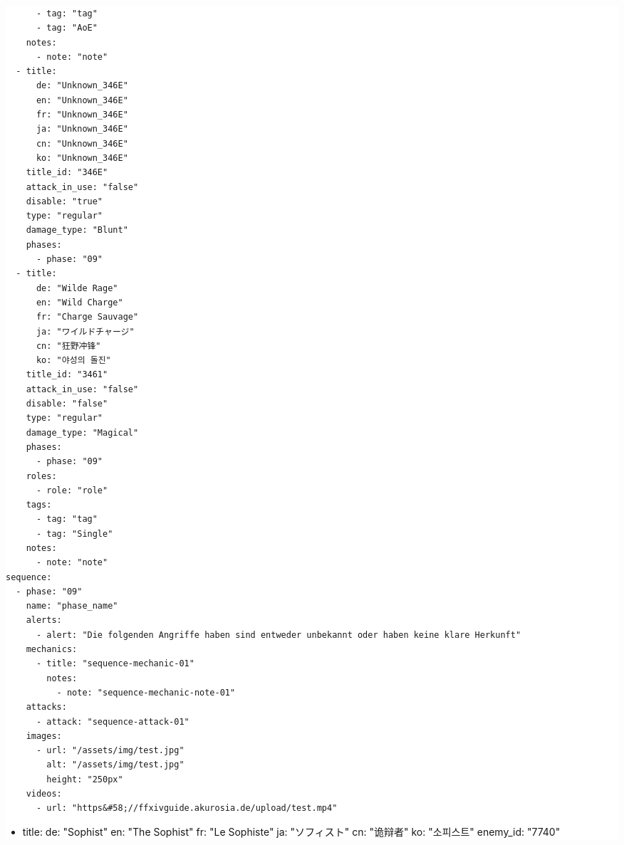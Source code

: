           - tag: "tag"
          - tag: "AoE"
        notes:
          - note: "note"
      - title:
          de: "Unknown_346E"
          en: "Unknown_346E"
          fr: "Unknown_346E"
          ja: "Unknown_346E"
          cn: "Unknown_346E"
          ko: "Unknown_346E"
        title_id: "346E"
        attack_in_use: "false"
        disable: "true"
        type: "regular"
        damage_type: "Blunt"
        phases:
          - phase: "09"
      - title:
          de: "Wilde Rage"
          en: "Wild Charge"
          fr: "Charge Sauvage"
          ja: "ワイルドチャージ"
          cn: "狂野冲锋"
          ko: "야성의 돌진"
        title_id: "3461"
        attack_in_use: "false"
        disable: "false"
        type: "regular"
        damage_type: "Magical"
        phases:
          - phase: "09"
        roles:
          - role: "role"
        tags:
          - tag: "tag"
          - tag: "Single"
        notes:
          - note: "note"
    sequence:
      - phase: "09"
        name: "phase_name"
        alerts:
          - alert: "Die folgenden Angriffe haben sind entweder unbekannt oder haben keine klare Herkunft"
        mechanics:
          - title: "sequence-mechanic-01"
            notes:
              - note: "sequence-mechanic-note-01"
        attacks:
          - attack: "sequence-attack-01"
        images:
          - url: "/assets/img/test.jpg"
            alt: "/assets/img/test.jpg"
            height: "250px"
        videos:
          - url: "https&#58;//ffxivguide.akurosia.de/upload/test.mp4"
  - title:
      de: "Sophist"
      en: "The Sophist"
      fr: "Le Sophiste"
      ja: "ソフィスト"
      cn: "诡辩者"
      ko: "소피스트"
    enemy_id: "7740"
